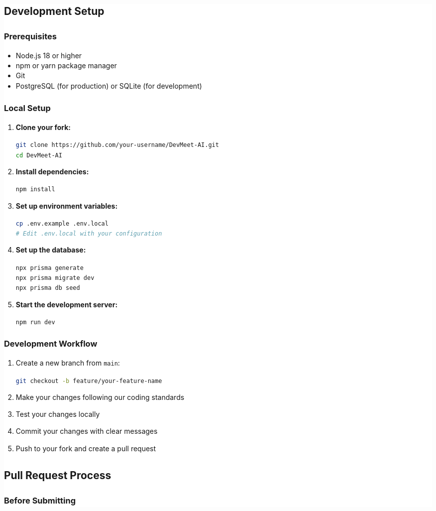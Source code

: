 ## Development Setup

### Prerequisites

- Node.js 18 or higher
- npm or yarn package manager
- Git
- PostgreSQL (for production) or SQLite (for development)

### Local Setup

1. **Clone your fork:**
   ```bash
   git clone https://github.com/your-username/DevMeet-AI.git
   cd DevMeet-AI
   ```

2. **Install dependencies:**
   ```bash
   npm install
   ```

3. **Set up environment variables:**
   ```bash
   cp .env.example .env.local
   # Edit .env.local with your configuration
   ```

4. **Set up the database:**
   ```bash
   npx prisma generate
   npx prisma migrate dev
   npx prisma db seed
   ```

5. **Start the development server:**
   ```bash
   npm run dev
   ```

### Development Workflow

1. Create a new branch from `main`:
   ```bash
   git checkout -b feature/your-feature-name
   ```

2. Make your changes following our coding standards
3. Test your changes locally
4. Commit your changes with clear messages
5. Push to your fork and create a pull request

## Pull Request Process

### Before Submitting
